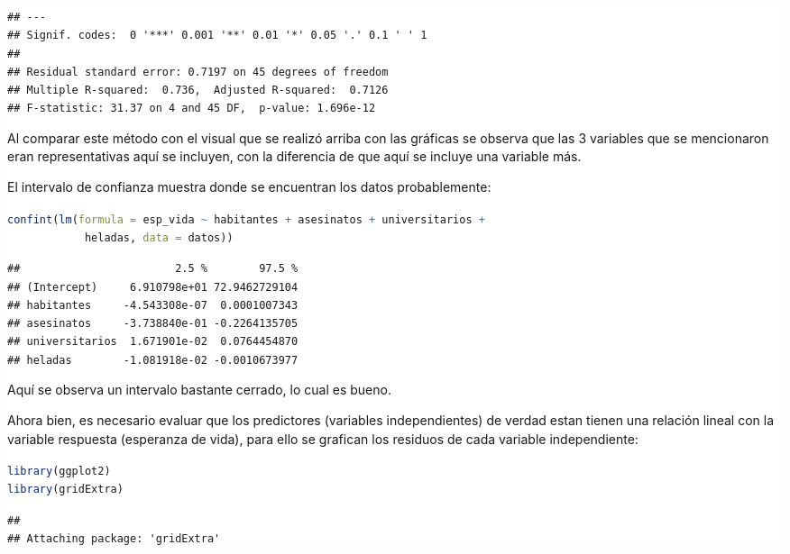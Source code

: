     ## ---
    ## Signif. codes:  0 '***' 0.001 '**' 0.01 '*' 0.05 '.' 0.1 ' ' 1
    ## 
    ## Residual standard error: 0.7197 on 45 degrees of freedom
    ## Multiple R-squared:  0.736,  Adjusted R-squared:  0.7126 
    ## F-statistic: 31.37 on 4 and 45 DF,  p-value: 1.696e-12

Al comparar este método con el visual que se realizó arriba con las
gráficas se observa que las 3 variables que se mencionaron eran
representativas aquí se incluyen, con la diferencia de que aquí se
incluye una variable más.

El intervalo de confianza muestra donde se encuentran los datos
probablemente:

``` r
confint(lm(formula = esp_vida ~ habitantes + asesinatos + universitarios +
            heladas, data = datos))
```

    ##                        2.5 %        97.5 %
    ## (Intercept)     6.910798e+01 72.9462729104
    ## habitantes     -4.543308e-07  0.0001007343
    ## asesinatos     -3.738840e-01 -0.2264135705
    ## universitarios  1.671901e-02  0.0764454870
    ## heladas        -1.081918e-02 -0.0010673977

Aquí se observa un intervalo bastante cerrado, lo cual es bueno.

Ahora bien, es necesario evaluar que los predictores (variables
independientes) de verdad estan tienen una relación lineal con la
variable respuesta (esperanza de vida), para ello se grafican los
residuos de cada variable independiente:

``` r
library(ggplot2)
library(gridExtra)
```

    ## 
    ## Attaching package: 'gridExtra'
